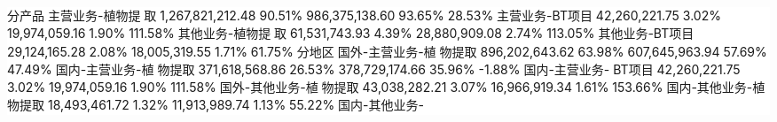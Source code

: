 分产品
主营业务-植物提
取
1,267,821,212.48
90.51%
986,375,138.60
93.65%
28.53%
主营业务-BT项目
42,260,221.75
3.02%
19,974,059.16
1.90%
111.58%
其他业务-植物提
取
61,531,743.93
4.39%
28,880,909.08
2.74%
113.05%
其他业务-BT项目
29,124,165.28
2.08%
18,005,319.55
1.71%
61.75%
分地区
国外-主营业务-植
物提取
896,202,643.62
63.98%
607,645,963.94
57.69%
47.49%
国内-主营业务-植
物提取
371,618,568.86
26.53%
378,729,174.66
35.96%
-1.88%
国内-主营业务-
BT项目
42,260,221.75
3.02%
19,974,059.16
1.90%
111.58%
国外-其他业务-植
物提取
43,038,282.21
3.07%
16,966,919.34
1.61%
153.66%
国内-其他业务-植
物提取
18,493,461.72
1.32%
11,913,989.74
1.13%
55.22%
国内-其他业务-